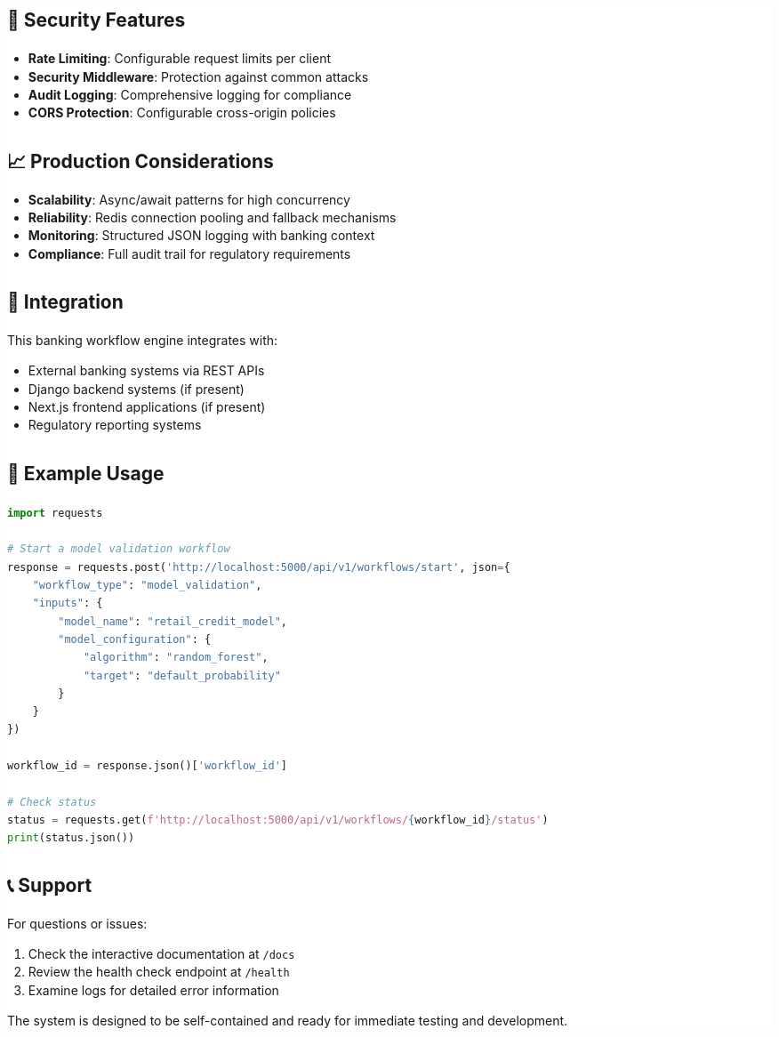 ## 🔐 Security Features

- **Rate Limiting**: Configurable request limits per client
- **Security Middleware**: Protection against common attacks
- **Audit Logging**: Comprehensive logging for compliance
- **CORS Protection**: Configurable cross-origin policies

## 📈 Production Considerations

- **Scalability**: Async/await patterns for high concurrency
- **Reliability**: Redis connection pooling and fallback mechanisms
- **Monitoring**: Structured JSON logging with banking context
- **Compliance**: Full audit trail for regulatory requirements

## 🤝 Integration

This banking workflow engine integrates with:
- External banking systems via REST APIs
- Django backend systems (if present)
- Next.js frontend applications (if present)
- Regulatory reporting systems

## 📝 Example Usage

```python
import requests

# Start a model validation workflow
response = requests.post('http://localhost:5000/api/v1/workflows/start', json={
    "workflow_type": "model_validation",
    "inputs": {
        "model_name": "retail_credit_model",
        "model_configuration": {
            "algorithm": "random_forest",
            "target": "default_probability"
        }
    }
})

workflow_id = response.json()['workflow_id']

# Check status
status = requests.get(f'http://localhost:5000/api/v1/workflows/{workflow_id}/status')
print(status.json())
```

## 📞 Support

For questions or issues:
1. Check the interactive documentation at `/docs`
2. Review the health check endpoint at `/health`
3. Examine logs for detailed error information

The system is designed to be self-contained and ready for immediate testing and development.